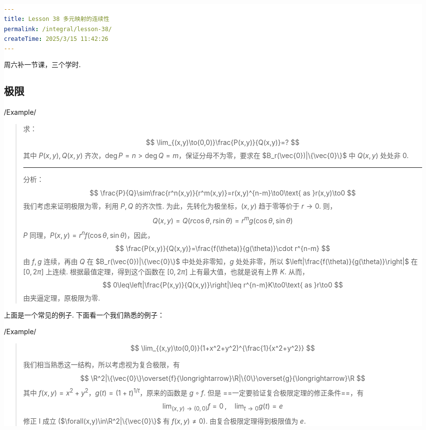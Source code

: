 ```yaml
---
title: Lesson 38 多元映射的连续性
permalink: /integral/lesson-38/
createTime: 2025/3/15 11:42:26
---
```

周六补一节课，三个学时.

## 极限

/Example/

> 求：
> $$
> \lim_{(x,y)\to(0,0)}\frac{P(x,y)}{Q(x,y)}=?
> $$
> 其中 $P(x,y),Q(x,y)$ 齐次，$\deg P=n>\deg Q=m$，保证分母不为零，要求在 $B_r(\vec{0})|\{\vec{0}\}$ 中 $Q(x,y)$ 处处非 $0$.
>
> ---
>
> 分析：
> $$
> \frac{P}{Q}\sim\frac{r^n(x,y)}{r^m(x,y)}=r(x,y)^{n-m}\to0\text{ as }r(x,y)\to0
> $$
> 我们考虑来证明极限为零，利用 $P,Q$ 的齐次性. 为此，先转化为极坐标，$(x,y)$ 趋于零等价于 $r\to0$. 则，
> $$
> Q(x,y)=Q(r\cos\theta,r\sin\theta)=r^mg(\cos\theta,\sin\theta)
> $$
> $P$ 同理，$P(x,y)=r^nf(\cos\theta,\sin\theta)$，因此，
> $$
> \frac{P(x,y)}{Q(x,y)}=\frac{f(\theta)}{g(\theta)}\cdot r^{n-m}
> $$
> 由 $f,g$ 连续，再由 $Q$ 在 $B_r(\vec{0})|\{\vec{0}\}$ 中处处非零知，$g$ 处处非零，所以 $\left|\frac{f(\theta)}{g(\theta)}\right|$ 在 $[0,2\pi]$ 上连续. 根据最值定理，得到这个函数在 $[0,2\pi]$ 上有最大值，也就是说有上界 $K$. 从而，
> $$
> 0\leq\left|\frac{P(x,y)}{Q(x,y)}\right|\leq r^{n-m}K\to0\text{ as }r\to0
> $$
> 由夹逼定理，原极限为零.

上面是一个常见的例子. 下面看一个我们熟悉的例子：

/Example/

> $$
> \lim_{(x,y)\to(0,0)}(1+x^2+y^2)^{\frac{1}{x^2+y^2}}
> $$
>
> 我们相当熟悉这一结构，所以考虑视为复合极限，有
> $$
> \R^2|\{\vec{0}\}\overset{f}{\longrightarrow}\R|\{0\}\overset{g}{\longrightarrow}\R
> $$
> 其中 $f(x,y)=x^2+y^2$，$g(t)=(1+t)^{1/t}$，原来的函数是 $g\circ f$. 但是 ==一定要验证复合极限定理的修正条件==，有
> $$
> \lim_{(x,y)\to(0,0)}f=0\,,\quad\lim_{t\to0}g(t)=e
> $$
> 修正 $\text{I}$ 成立 ($\forall(x,y)\in\R^2|\{\vec{0}\}$ 有 $f(x,y)\neq0$). 由复合极限定理得到极限值为 $e$.
